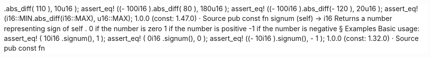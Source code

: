 .abs_diff(
110
),
10u16
);
assert_eq!
((-
100i16
).abs_diff(
80
),
180u16
);
assert_eq!
((-
100i16
).abs_diff(-
120
),
20u16
);
assert_eq!
(i16::MIN.abs_diff(i16::MAX), u16::MAX);
1.0.0 (const: 1.47.0)
·
Source
pub const fn
signum
(self) ->
i16
Returns a number representing sign of
self
.
0
if the number is zero
1
if the number is positive
-1
if the number is negative
§
Examples
Basic usage:
assert_eq!
(
10i16
.signum(),
1
);
assert_eq!
(
0i16
.signum(),
0
);
assert_eq!
((-
10i16
).signum(), -
1
);
1.0.0 (const: 1.32.0)
·
Source
pub const fn